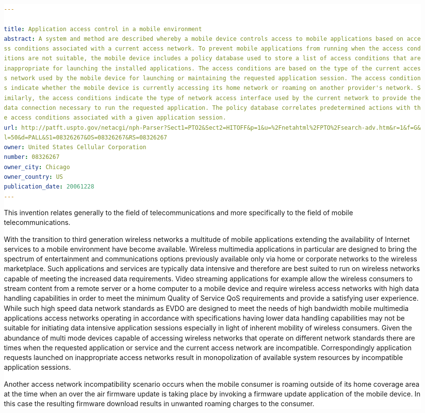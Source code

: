 ```yaml
---

title: Application access control in a mobile environment
abstract: A system and method are described whereby a mobile device controls access to mobile applications based on access conditions associated with a current access network. To prevent mobile applications from running when the access conditions are not suitable, the mobile device includes a policy database used to store a list of access conditions that are inappropriate for launching the installed applications. The access conditions are based on the type of the current access network used by the mobile device for launching or maintaining the requested application session. The access conditions indicate whether the mobile device is currently accessing its home network or roaming on another provider's network. Similarly, the access conditions indicate the type of network access interface used by the current network to provide the data connection necessary to run the requested application. The policy database correlates predetermined actions with the access conditions associated with a given application session.
url: http://patft.uspto.gov/netacgi/nph-Parser?Sect1=PTO2&Sect2=HITOFF&p=1&u=%2Fnetahtml%2FPTO%2Fsearch-adv.htm&r=1&f=G&l=50&d=PALL&S1=08326267&OS=08326267&RS=08326267
owner: United States Cellular Corporation
number: 08326267
owner_city: Chicago
owner_country: US
publication_date: 20061228
---
```

This invention relates generally to the field of telecommunications and more specifically to the field of mobile telecommunications.

With the transition to third generation wireless networks a multitude of mobile applications extending the availability of Internet services to a mobile environment have become available. Wireless multimedia applications in particular are designed to bring the spectrum of entertainment and communications options previously available only via home or corporate networks to the wireless marketplace. Such applications and services are typically data intensive and therefore are best suited to run on wireless networks capable of meeting the increased data requirements. Video streaming applications for example allow the wireless consumers to stream content from a remote server or a home computer to a mobile device and require wireless access networks with high data handling capabilities in order to meet the minimum Quality of Service QoS requirements and provide a satisfying user experience. While such high speed data network standards as EVDO are designed to meet the needs of high bandwidth mobile multimedia applications access networks operating in accordance with specifications having lower data handling capabilities may not be suitable for initiating data intensive application sessions especially in light of inherent mobility of wireless consumers. Given the abundance of multi mode devices capable of accessing wireless networks that operate on different network standards there are times when the requested application or service and the current access network are incompatible. Correspondingly application requests launched on inappropriate access networks result in monopolization of available system resources by incompatible application sessions.

Another access network incompatibility scenario occurs when the mobile consumer is roaming outside of its home coverage area at the time when an over the air firmware update is taking place by invoking a firmware update application of the mobile device. In this case the resulting firmware download results in unwanted roaming charges to the consumer.
